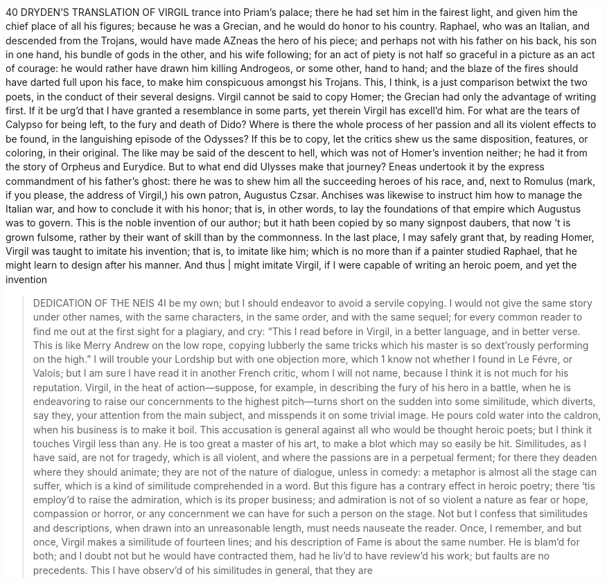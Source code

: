40 DRYDEN’S TRANSLATION OF VIRGIL trance into Priam’s palace; there he had set him in the fairest light, and given him the chief place of all his figures; because he was a Grecian, and he would do honor to his country. Raphael, who was an Italian, and descended from the Trojans, would have made AZneas the hero of his piece; and perhaps not with his father on his back, his son in one hand, his bundle of gods in the other, and his wife following; for an act of piety is not half so graceful in a picture as an act of courage: he would rather have drawn him killing Androgeos, or some other, hand to hand; and the blaze of the fires should have darted full upon his face, to make him conspicuous amongst his Trojans. This, I think, is a just comparison betwixt the two poets, in the conduct of their several designs. Virgil cannot be said to copy Homer; the Grecian had only the advantage of writing first. If it be urg’d that I have granted a resemblance in some parts, yet therein Virgil has excell’d him. For what are the tears of Calypso for being left, to the fury and death of Dido? Where is there the whole process of her passion and all its violent effects to be found, in the languishing episode of the Odysses? If this be to copy, let the critics shew us the same disposition, features, or coloring, in their original. The like may be said of the descent to hell, which was not of Homer’s invention neither; he had it from the story of Orpheus and Eurydice. But to what end did Ulysses make that journey? Eneas undertook it by the express commandment of his father’s ghost: there he was to shew him all the succeeding heroes of his race, and, next to Romulus (mark, if you please, the address of Virgil,) his own patron, Augustus Czsar. Anchises was likewise to instruct him how to manage the Italian war, and how to conclude it with his honor; that is, in other words, to lay the foundations of that empire which Augustus was to govern. This is the noble invention of our author; but it hath been copied by so many signpost daubers, that now ’t is grown fulsome, rather by their want of skill than by the commonness. In the last place, I may safely grant that, by reading Homer, Virgil was taught to imitate his invention; that is, to imitate like him; which is no more than if a painter studied Raphael, that he might learn to design after his manner. And thus | might imitate Virgil, if I were capable of writing an heroic poem, and yet the invention

> DEDICATION OF THE NEIS 4I be my own; but I should endeavor to avoid a servile copying. I would not give the same story under other names, with the same characters, in the same order, and with the same sequel; for every common reader to find me out at the first sight for a plagiary, and cry: “This I read before in Virgil, in a better language, and in better verse. This is like Merry Andrew on the low rope, copying lubberly the same tricks which his master is so dext’rously performing on the high.” I will trouble your Lordship but with one objection more, which 1 know not whether I found in Le Févre, or Valois; but I am sure I have read it in another French critic, whom I will not name, because I think it is not much for his reputation. Virgil, in the heat of action—suppose, for example, in describing the fury of his hero in a battle, when he is endeavoring to raise our concernments to the highest pitch—turns short on the sudden into some similitude, which diverts, say they, your attention from the main subject, and misspends it on some trivial image. He pours cold water into the caldron, when his business is to make it boil. This accusation is general against all who would be thought heroic poets; but I think it touches Virgil less than any. He is too great a master of his art, to make a blot which may so easily be hit. Similitudes, as I have said, are not for tragedy, which is all violent, and where the passions are in a perpetual ferment; for there they deaden where they should animate; they are not of the nature of dialogue, unless in comedy: a metaphor is almost all the stage can suffer, which is a kind of similitude comprehended in a word. But this figure has a contrary effect in heroic poetry; there ‘tis employ’d to raise the admiration, which is its proper business; and admiration is not of so violent a nature as fear or hope, compassion or horror, or any concernment we can have for such a person on the stage. Not but I confess that similitudes and descriptions, when drawn into an unreasonable length, must needs nauseate the reader. Once, I remember, and but once, Virgil makes a similitude of fourteen lines; and his description of Fame is about the same number. He is blam’d for both; and I doubt not but he would have contracted them, had he liv’d to have review’d his work; but faults are no precedents. This I have observ’d of his similitudes in general, that they are
